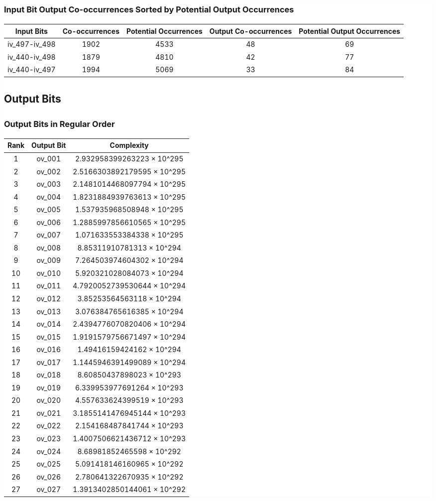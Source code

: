 ### Input Bit Output Co-occurrences Sorted by Potential Output Occurrences

| Input Bits | Co-occurrences | Potential Occurrences | Output Co-occurrences | Potential Output Occurrences |
|:----------:|:--------------:|:---------------------:|:---------------------:|:----------------------------:|
| iv_497-iv_498 | 1902 | 4533 | 48 | 69 |
| iv_440-iv_498 | 1879 | 4810 | 42 | 77 |
| iv_440-iv_497 | 1994 | 5069 | 33 | 84 |

## Output Bits

### Output Bits in Regular Order

| Rank | Output Bit | Complexity |
|:----:|:----------:|:----------:|
| 1 | ov_001 | 2.932958399263223 × 10^295 |
| 2 | ov_002 | 2.5166303892179595 × 10^295 |
| 3 | ov_003 | 2.1481014468097794 × 10^295 |
| 4 | ov_004 | 1.8231884939763613 × 10^295 |
| 5 | ov_005 | 1.537935968508948 × 10^295 |
| 6 | ov_006 | 1.2885997856610565 × 10^295 |
| 7 | ov_007 | 1.071633553384338 × 10^295 |
| 8 | ov_008 | 8.85311910781313 × 10^294 |
| 9 | ov_009 | 7.264503974604302 × 10^294 |
| 10 | ov_010 | 5.920321028084073 × 10^294 |
| 11 | ov_011 | 4.7920052739530644 × 10^294 |
| 12 | ov_012 | 3.85253564563118 × 10^294 |
| 13 | ov_013 | 3.076384765616385 × 10^294 |
| 14 | ov_014 | 2.4394776070820406 × 10^294 |
| 15 | ov_015 | 1.9191579756671497 × 10^294 |
| 16 | ov_016 | 1.49416159424162 × 10^294 |
| 17 | ov_017 | 1.1445946391499089 × 10^294 |
| 18 | ov_018 | 8.60850437898023 × 10^293 |
| 19 | ov_019 | 6.339953977691264 × 10^293 |
| 20 | ov_020 | 4.557633624399519 × 10^293 |
| 21 | ov_021 | 3.1855141476945144 × 10^293 |
| 22 | ov_022 | 2.154168487841744 × 10^293 |
| 23 | ov_023 | 1.4007506621436712 × 10^293 |
| 24 | ov_024 | 8.68981852465598 × 10^292 |
| 25 | ov_025 | 5.091418146160965 × 10^292 |
| 26 | ov_026 | 2.780641322670935 × 10^292 |
| 27 | ov_027 | 1.3913402850144061 × 10^292 |